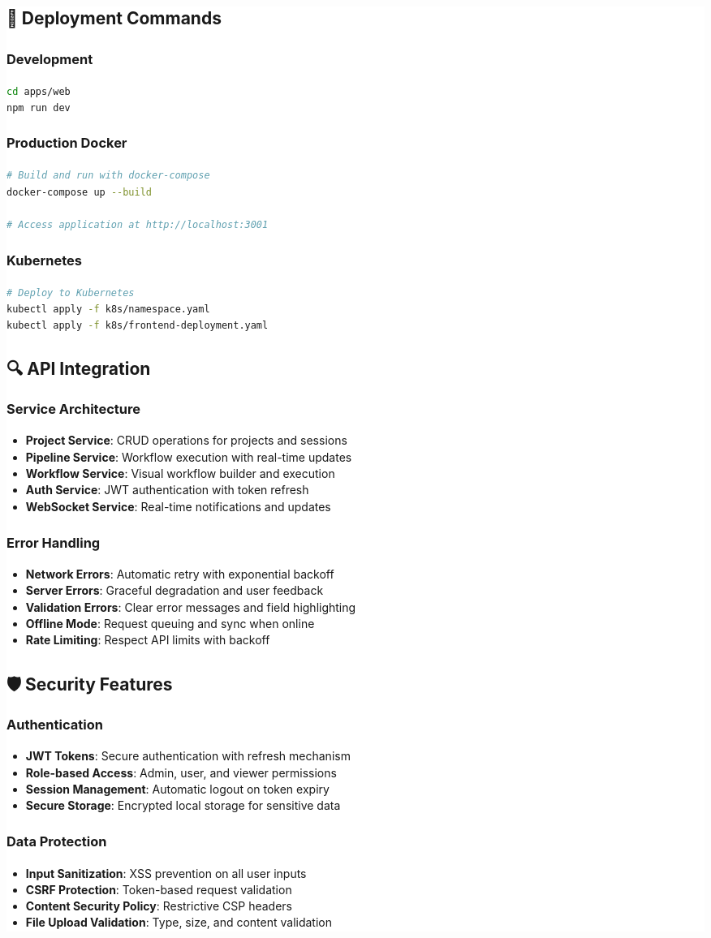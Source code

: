 ## 🚀 Deployment Commands

### Development
```bash
cd apps/web
npm run dev
```

### Production Docker
```bash
# Build and run with docker-compose
docker-compose up --build

# Access application at http://localhost:3001
```

### Kubernetes
```bash
# Deploy to Kubernetes
kubectl apply -f k8s/namespace.yaml
kubectl apply -f k8s/frontend-deployment.yaml
```

## 🔍 API Integration

### Service Architecture
- **Project Service**: CRUD operations for projects and sessions
- **Pipeline Service**: Workflow execution with real-time updates  
- **Workflow Service**: Visual workflow builder and execution
- **Auth Service**: JWT authentication with token refresh
- **WebSocket Service**: Real-time notifications and updates

### Error Handling
- **Network Errors**: Automatic retry with exponential backoff
- **Server Errors**: Graceful degradation and user feedback
- **Validation Errors**: Clear error messages and field highlighting
- **Offline Mode**: Request queuing and sync when online
- **Rate Limiting**: Respect API limits with backoff

## 🛡️ Security Features

### Authentication
- **JWT Tokens**: Secure authentication with refresh mechanism
- **Role-based Access**: Admin, user, and viewer permissions
- **Session Management**: Automatic logout on token expiry
- **Secure Storage**: Encrypted local storage for sensitive data

### Data Protection
- **Input Sanitization**: XSS prevention on all user inputs
- **CSRF Protection**: Token-based request validation
- **Content Security Policy**: Restrictive CSP headers
- **File Upload Validation**: Type, size, and content validation
